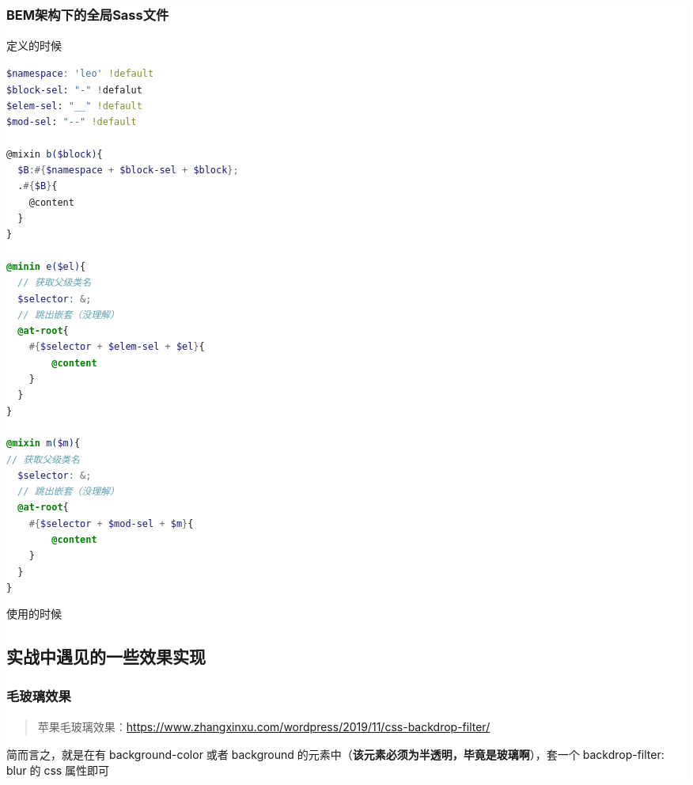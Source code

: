 

### BEM架构下的全局Sass文件

定义的时候

```scss
$namespace: 'leo' !default
$block-sel: "-" !defalut
$elem-sel: "__" !default
$mod-sel: "--" !default
  
@mixin b($block){
  $B:#{$namespace + $block-sel + $block};
  .#{$B}{
    @content
  }
}

@minin e($el){
  // 获取父级类名
  $selector: &;
  // 跳出嵌套（没理解）
  @at-root{
    #{$selector + $elem-sel + $el}{
    	@content
  	}
  }
}

@mixin m($m){
// 获取父级类名
  $selector: &;
  // 跳出嵌套（没理解）
  @at-root{
    #{$selector + $mod-sel + $m}{
    	@content
  	}
  }
}
```

使用的时候





## 实战中遇见的一些效果实现

### 毛玻璃效果

> 苹果毛玻璃效果：https://www.zhangxinxu.com/wordpress/2019/11/css-backdrop-filter/

简而言之，就是在有 background-color 或者 background 的元素中（**该元素必须为半透明，毕竟是玻璃啊**），套一个 backdrop-filter: blur 的 css 属性即可
